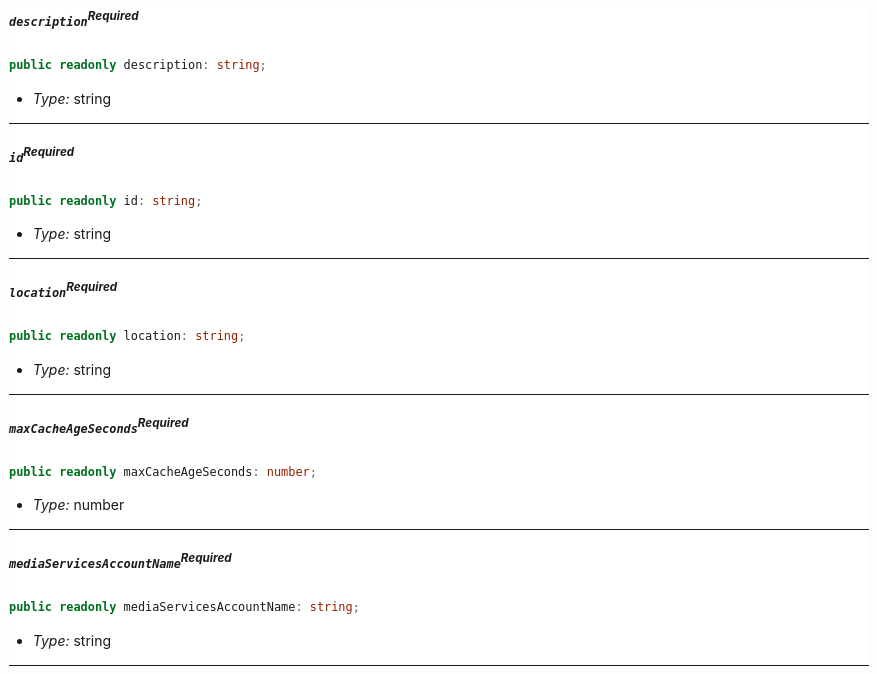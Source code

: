 ##### `description`<sup>Required</sup> <a name="description" id="@cdktf/provider-azurerm.mediaStreamingEndpoint.MediaStreamingEndpoint.property.description"></a>

```typescript
public readonly description: string;
```

- *Type:* string

---

##### `id`<sup>Required</sup> <a name="id" id="@cdktf/provider-azurerm.mediaStreamingEndpoint.MediaStreamingEndpoint.property.id"></a>

```typescript
public readonly id: string;
```

- *Type:* string

---

##### `location`<sup>Required</sup> <a name="location" id="@cdktf/provider-azurerm.mediaStreamingEndpoint.MediaStreamingEndpoint.property.location"></a>

```typescript
public readonly location: string;
```

- *Type:* string

---

##### `maxCacheAgeSeconds`<sup>Required</sup> <a name="maxCacheAgeSeconds" id="@cdktf/provider-azurerm.mediaStreamingEndpoint.MediaStreamingEndpoint.property.maxCacheAgeSeconds"></a>

```typescript
public readonly maxCacheAgeSeconds: number;
```

- *Type:* number

---

##### `mediaServicesAccountName`<sup>Required</sup> <a name="mediaServicesAccountName" id="@cdktf/provider-azurerm.mediaStreamingEndpoint.MediaStreamingEndpoint.property.mediaServicesAccountName"></a>

```typescript
public readonly mediaServicesAccountName: string;
```

- *Type:* string

---